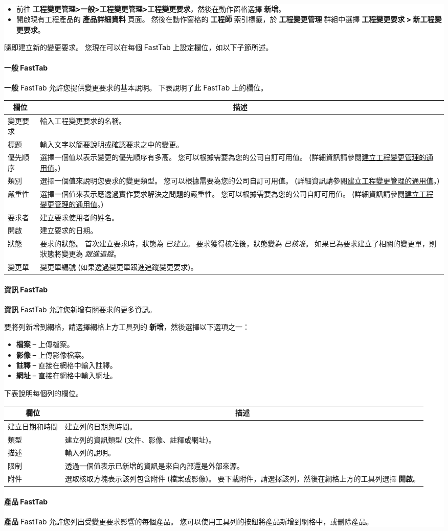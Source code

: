 - 前往 **工程變更管理\>一般\>工程變更管理\>工程變更要求**，然後在動作窗格選擇 **新增**。
- 開啟現有工程產品的 **產品詳細資料** 頁面。 然後在動作窗格的 **工程師** 索引標籤，於 **工程變更管理** 群組中選擇 **工程變更要求 \> 新工程變更要求**。

隨即建立新的變更要求。 您現在可以在每個 FastTab 上設定欄位，如以下子節所述。

#### <a name="general-fasttab"></a>一般 FastTab

**一般** FastTab 允許您提供變更要求的基本說明。 下表說明了此 FastTab 上的欄位。

| 欄位 | 描述 |
|---|---|
| 變更要求 | 輸入工程變更要求的名稱。 |
| 標題 | 輸入文字以簡要說明或確認要求之中的變更。 |
| 優先順序 | 選擇一個值以表示變更的優先順序有多高。 您可以根據需要為您的公司自訂可用值。 (詳細資訊請參閱[建立工程變更管理的通用值](engineering-change-management-setup.md)。) |
| 類別 | 選擇一個值來說明您要求的變更類型。 您可以根據需要為您的公司自訂可用值。 (詳細資訊請參閱[建立工程變更管理的通用值](engineering-change-management-setup.md)。) |
| 嚴重性 | 選擇一個值來表示應透過實作要求解決之問題的嚴重性。 您可以根據需要為您的公司自訂可用值。 (詳細資訊請參閱[建立工程變更管理的通用值](engineering-change-management-setup.md)。) |
| 要求者 | 建立要求使用者的姓名。 |
| 開啟 | 建立要求的日期。 |
| 狀態 | 要求的狀態。 首次建立要求時，狀態為 *已建立*。 要求獲得核准後，狀態變為 *已核准*。 如果已為要求建立了相關的變更單，則狀態將變更為 *跟進追蹤*。 |
| 變更單 | 變更單編號 (如果透過變更單跟進追蹤變更要求)。 |

#### <a name="information-fasttab"></a>資訊 FastTab

**資訊** FastTab 允許您新增有關要求的更多資訊。

要將列新增到網格，請選擇網格上方工具列的 **新增**，然後選擇以下選項之一：

- **檔案** – 上傳檔案。
- **影像** – 上傳影像檔案。
- **註釋** – 直接在網格中輸入註釋。
- **網址** – 直接在網格中輸入網址。

下表說明每個列的欄位。

| 欄位 | 描述 |
|---|---|
| 建立日期和時間 | 建立列的日期與時間。 |
| 類型 | 建立列的資訊類型 (文件、影像、註釋或網址)。 |
| 描述 | 輸入列的說明。 |
| 限制 | 透過一個值表示已新增的資訊是來自內部還是外部來源。 |
| 附件 | 選取核取方塊表示該列包含附件 (檔案或影像)。 要下載附件，請選擇該列，然後在網格上方的工具列選擇 **開啟**。 |

#### <a name="products-fasttab"></a>產品 FastTab

**產品** FastTab 允許您列出受變更要求影響的每個產品。 您可以使用工具列的按鈕將產品新增到網格中，或刪除產品。
